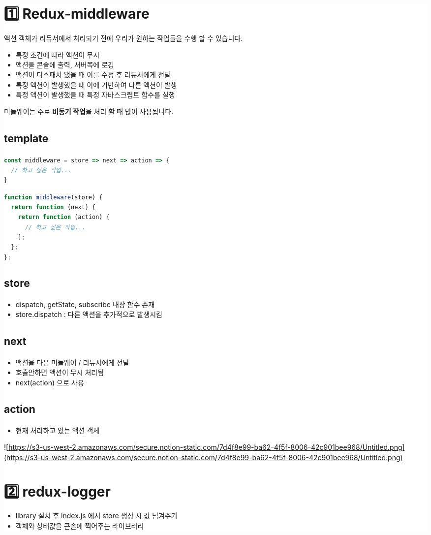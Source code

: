 # 1️⃣ Redux-middleware

액션 객체가 리듀서에서 처리되기 전에 우리가 원하는 작업들을 수행 할 수 있습니다.

- 특정 조건에 따라 액션이 무시
- 액션을 콘솔에 출력, 서버쪽에 로깅
- 액션이 디스패치 됐을 때 이를 수정 후 리듀서에게 전달
- 특정 액션이 발생했을 때 이에 기반하여 다른 액션이 발생
- 특정 액션이 발생했을 때 특정 자바스크립트 함수를 실행

미들웨어는 주로 **비동기 작업**을 처리 할 때 많이 사용됩니다.

## template

```jsx
const middleware = store => next => action => {
  // 하고 싶은 작업...
}
```

```jsx
function middleware(store) {
  return function (next) {
    return function (action) {
      // 하고 싶은 작업...
    };
  };
};
```

## store

- dispatch, getState, subscribe 내장 함수 존재
- store.dispatch : 다른 액션을 추가적으로 발생시킴

## next

- 액션을 다음 미들웨어 / 리듀서에게 전달
- 호출안하면 액션이 무시 처리됨
- next(action) 으로 사용

## action

- 현재 처리하고 있는 액션 객체

![https://s3-us-west-2.amazonaws.com/secure.notion-static.com/7d4f8e99-ba62-4f5f-8006-42c901bee968/Untitled.png](https://s3-us-west-2.amazonaws.com/secure.notion-static.com/7d4f8e99-ba62-4f5f-8006-42c901bee968/Untitled.png)

# 2️⃣ redux-logger

- library 설치 후 index.js 에서 store 생성 시 값 넘겨주기
- 객체와 상태값을 콘솔에 찍어주는 라이브러리
